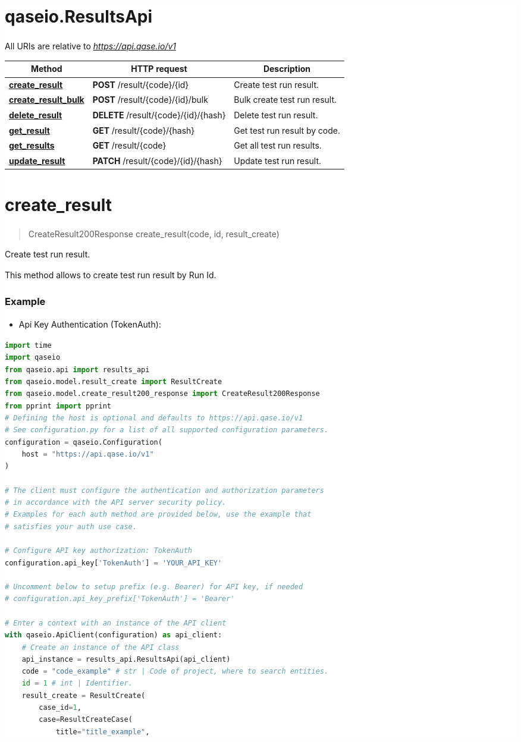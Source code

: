 # qaseio.ResultsApi

All URIs are relative to *https://api.qase.io/v1*

Method | HTTP request | Description
------------- | ------------- | -------------
[**create_result**](ResultsApi.md#create_result) | **POST** /result/{code}/{id} | Create test run result.
[**create_result_bulk**](ResultsApi.md#create_result_bulk) | **POST** /result/{code}/{id}/bulk | Bulk create test run result.
[**delete_result**](ResultsApi.md#delete_result) | **DELETE** /result/{code}/{id}/{hash} | Delete test run result.
[**get_result**](ResultsApi.md#get_result) | **GET** /result/{code}/{hash} | Get test run result by code.
[**get_results**](ResultsApi.md#get_results) | **GET** /result/{code} | Get all test run results.
[**update_result**](ResultsApi.md#update_result) | **PATCH** /result/{code}/{id}/{hash} | Update test run result.


# **create_result**
> CreateResult200Response create_result(code, id, result_create)

Create test run result.

This method allows to create test run result by Run Id. 

### Example

* Api Key Authentication (TokenAuth):

```python
import time
import qaseio
from qaseio.api import results_api
from qaseio.model.result_create import ResultCreate
from qaseio.model.create_result200_response import CreateResult200Response
from pprint import pprint
# Defining the host is optional and defaults to https://api.qase.io/v1
# See configuration.py for a list of all supported configuration parameters.
configuration = qaseio.Configuration(
    host = "https://api.qase.io/v1"
)

# The client must configure the authentication and authorization parameters
# in accordance with the API server security policy.
# Examples for each auth method are provided below, use the example that
# satisfies your auth use case.

# Configure API key authorization: TokenAuth
configuration.api_key['TokenAuth'] = 'YOUR_API_KEY'

# Uncomment below to setup prefix (e.g. Bearer) for API key, if needed
# configuration.api_key_prefix['TokenAuth'] = 'Bearer'

# Enter a context with an instance of the API client
with qaseio.ApiClient(configuration) as api_client:
    # Create an instance of the API class
    api_instance = results_api.ResultsApi(api_client)
    code = "code_example" # str | Code of project, where to search entities.
    id = 1 # int | Identifier.
    result_create = ResultCreate(
        case_id=1,
        case=ResultCreateCase(
            title="title_example",
```